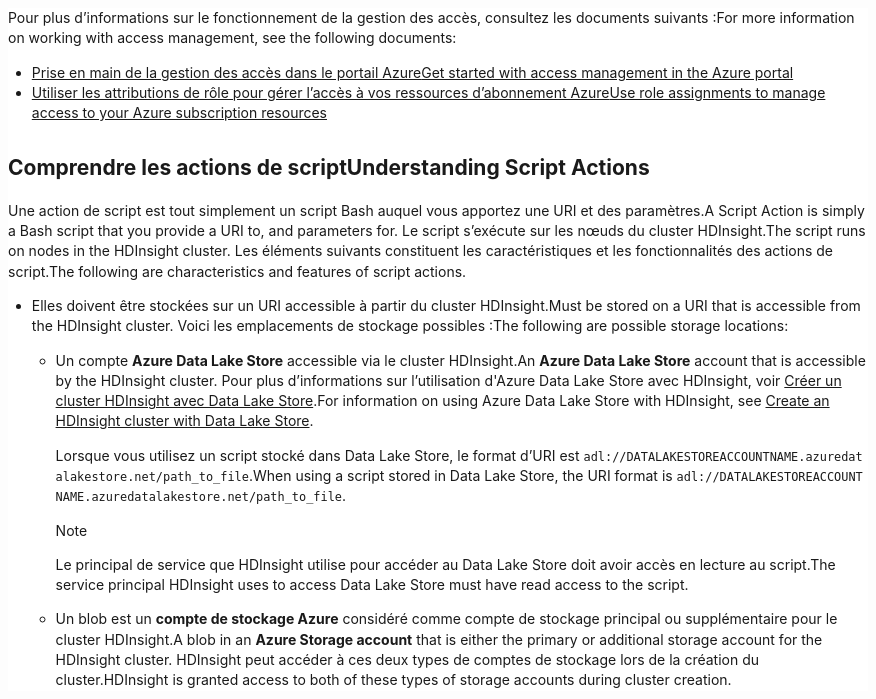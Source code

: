 <span data-ttu-id="d6863-124">Pour plus d’informations sur le fonctionnement de la gestion des accès, consultez les documents suivants :</span><span class="sxs-lookup"><span data-stu-id="d6863-124">For more information on working with access management, see the following documents:</span></span>

* [<span data-ttu-id="d6863-125">Prise en main de la gestion des accès dans le portail Azure</span><span class="sxs-lookup"><span data-stu-id="d6863-125">Get started with access management in the Azure portal</span></span>](../active-directory/role-based-access-control-what-is.md)
* [<span data-ttu-id="d6863-126">Utiliser les attributions de rôle pour gérer l’accès à vos ressources d’abonnement Azure</span><span class="sxs-lookup"><span data-stu-id="d6863-126">Use role assignments to manage access to your Azure subscription resources</span></span>](../active-directory/role-based-access-control-configure.md)

## <a name="understanding-script-actions"></a><span data-ttu-id="d6863-127">Comprendre les actions de script</span><span class="sxs-lookup"><span data-stu-id="d6863-127">Understanding Script Actions</span></span>

<span data-ttu-id="d6863-128">Une action de script est tout simplement un script Bash auquel vous apportez une URI et des paramètres.</span><span class="sxs-lookup"><span data-stu-id="d6863-128">A Script Action is simply a Bash script that you provide a URI to, and parameters for.</span></span> <span data-ttu-id="d6863-129">Le script s’exécute sur les nœuds du cluster HDInsight.</span><span class="sxs-lookup"><span data-stu-id="d6863-129">The script runs on nodes in the HDInsight cluster.</span></span> <span data-ttu-id="d6863-130">Les éléments suivants constituent les caractéristiques et les fonctionnalités des actions de script.</span><span class="sxs-lookup"><span data-stu-id="d6863-130">The following are characteristics and features of script actions.</span></span>

* <span data-ttu-id="d6863-131">Elles doivent être stockées sur un URI accessible à partir du cluster HDInsight.</span><span class="sxs-lookup"><span data-stu-id="d6863-131">Must be stored on a URI that is accessible from the HDInsight cluster.</span></span> <span data-ttu-id="d6863-132">Voici les emplacements de stockage possibles :</span><span class="sxs-lookup"><span data-stu-id="d6863-132">The following are possible storage locations:</span></span>

    * <span data-ttu-id="d6863-133">Un compte **Azure Data Lake Store** accessible via le cluster HDInsight.</span><span class="sxs-lookup"><span data-stu-id="d6863-133">An **Azure Data Lake Store** account that is accessible by the HDInsight cluster.</span></span> <span data-ttu-id="d6863-134">Pour plus d’informations sur l’utilisation d'Azure Data Lake Store avec HDInsight, voir [Créer un cluster HDInsight avec Data Lake Store](../data-lake-store/data-lake-store-hdinsight-hadoop-use-portal.md).</span><span class="sxs-lookup"><span data-stu-id="d6863-134">For information on using Azure Data Lake Store with HDInsight, see [Create an HDInsight cluster with Data Lake Store](../data-lake-store/data-lake-store-hdinsight-hadoop-use-portal.md).</span></span>

        <span data-ttu-id="d6863-135">Lorsque vous utilisez un script stocké dans Data Lake Store, le format d’URI est `adl://DATALAKESTOREACCOUNTNAME.azuredatalakestore.net/path_to_file`.</span><span class="sxs-lookup"><span data-stu-id="d6863-135">When using a script stored in Data Lake Store, the URI format is `adl://DATALAKESTOREACCOUNTNAME.azuredatalakestore.net/path_to_file`.</span></span>

        > [!NOTE]
        > <span data-ttu-id="d6863-136">Le principal de service que HDInsight utilise pour accéder au Data Lake Store doit avoir accès en lecture au script.</span><span class="sxs-lookup"><span data-stu-id="d6863-136">The service principal HDInsight uses to access Data Lake Store must have read access to the script.</span></span>

    * <span data-ttu-id="d6863-137">Un blob est un **compte de stockage Azure** considéré comme compte de stockage principal ou supplémentaire pour le cluster HDInsight.</span><span class="sxs-lookup"><span data-stu-id="d6863-137">A blob in an **Azure Storage account** that is either the primary or additional storage account for the HDInsight cluster.</span></span> <span data-ttu-id="d6863-138">HDInsight peut accéder à ces deux types de comptes de stockage lors de la création du cluster.</span><span class="sxs-lookup"><span data-stu-id="d6863-138">HDInsight is granted access to both of these types of storage accounts during cluster creation.</span></span>
